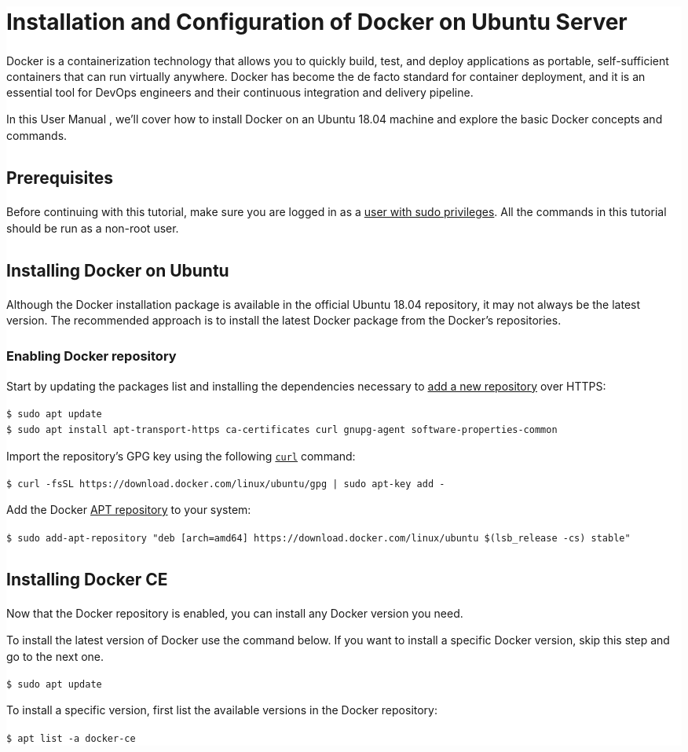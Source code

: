 ﻿# Installation and Configuration of Docker on Ubuntu Server 

Docker is a containerization technology that allows you to quickly build, test, and deploy applications as portable, self-sufficient containers that can run virtually anywhere. Docker has become the de facto standard for container deployment, and it is an essential tool for DevOps engineers and their continuous integration and delivery pipeline.

In this User Manual , we’ll cover how to install Docker on an Ubuntu 18.04 machine and explore the basic Docker concepts and commands.

 ## Prerequisites
 
 Before continuing with this tutorial, make sure you are logged in as a [user with sudo privileges](https://linuxize.com/post/how-to-create-a-sudo-user-on-ubuntu/). All the commands in this tutorial should be run as a non-root user.
 
## Installing Docker on Ubuntu

Although the Docker installation package is available in the official Ubuntu 18.04 repository, it may not always be the latest version. The recommended approach is to install the latest Docker package from the Docker’s repositories.

### Enabling Docker repository

Start by updating the packages list and installing the dependencies necessary to  [add a new repository](https://linuxize.com/post/how-to-add-apt-repository-in-ubuntu/)  over HTTPS:    
    
    $ sudo apt update
    $ sudo apt install apt-transport-https ca-certificates curl gnupg-agent software-properties-common    
   
 Import the repository’s GPG key using the following [`curl`](https://linuxize.com/post/curl-command-examples/) command:
 
 
    $ curl -fsSL https://download.docker.com/linux/ubuntu/gpg | sudo apt-key add -
 
Add the Docker [APT repository](https://linuxize.com/post/how-to-add-apt-repository-in-ubuntu/) to your system:
 
    $ sudo add-apt-repository "deb [arch=amd64] https://download.docker.com/linux/ubuntu $(lsb_release -cs) stable"
 
 ## Installing Docker CE
 Now that the Docker repository is enabled, you can install any Docker version you need.
 
 To install the latest version of Docker use the command below. If you want to install a specific Docker version, skip this step and go to the next one.
 
    
    
    $ sudo apt update
    
    
To install a specific version, first list the available versions in the Docker repository:
    
    
    $ apt list -a docker-ce
    
